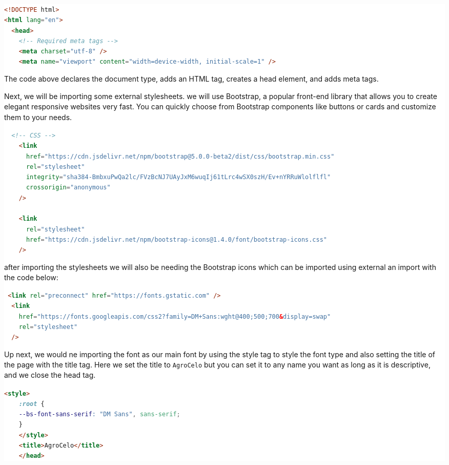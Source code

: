 ```html
<!DOCTYPE html>
<html lang="en">
  <head>
    <!-- Required meta tags -->
    <meta charset="utf-8" />
    <meta name="viewport" content="width=device-width, initial-scale=1" />
```

The code above declares the document type, adds an HTML tag, creates a head element, and adds meta tags.

Next, we will be importing some external stylesheets. we will use Bootstrap, a popular front-end library that allows you to create elegant responsive websites very fast. You can quickly choose from Bootstrap components like buttons or cards and customize them to your needs.

```html
  <!-- CSS -->
    <link
      href="https://cdn.jsdelivr.net/npm/bootstrap@5.0.0-beta2/dist/css/bootstrap.min.css"
      rel="stylesheet"
      integrity="sha384-BmbxuPwQa2lc/FVzBcNJ7UAyJxM6wuqIj61tLrc4wSX0szH/Ev+nYRRuWlolflfl"
      crossorigin="anonymous"
    />

    <link
      rel="stylesheet"
      href="https://cdn.jsdelivr.net/npm/bootstrap-icons@1.4.0/font/bootstrap-icons.css"
    />
```

after importing the stylesheets we will also be needing the Bootstrap icons which can be imported using external an import with the code below:

```html
 <link rel="preconnect" href="https://fonts.gstatic.com" />
  <link
    href="https://fonts.googleapis.com/css2?family=DM+Sans:wght@400;500;700&display=swap"
    rel="stylesheet"
  />
```

Up next, we would ne importing the font as our main font by using the style tag to style the font type and also setting the title of the page with the title tag. Here we set the title to `AgroCelo` but you can set it to any name you want as long as it is descriptive, and we close the head tag.

```html
<style>
    :root {
    --bs-font-sans-serif: "DM Sans", sans-serif;
    }
    </style>
    <title>AgroCelo</title>
    </head>
```
